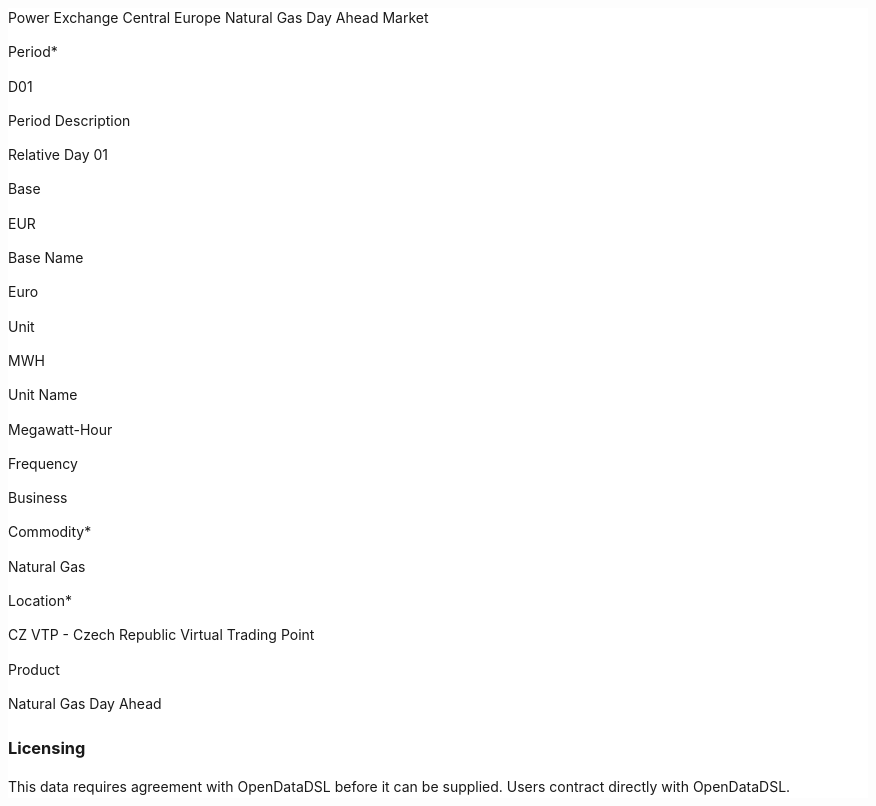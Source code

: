 Power Exchange Central Europe Natural Gas Day Ahead Market

Period*

D01

Period Description

Relative Day 01

Base

EUR

Base Name

Euro

Unit

MWH

Unit Name

Megawatt-Hour

Frequency

Business

Commodity*

Natural Gas

Location*

CZ VTP - Czech Republic Virtual Trading Point

Product

Natural Gas Day Ahead

### Licensing

This data requires agreement with OpenDataDSL before it can be supplied. Users contract directly with OpenDataDSL.
